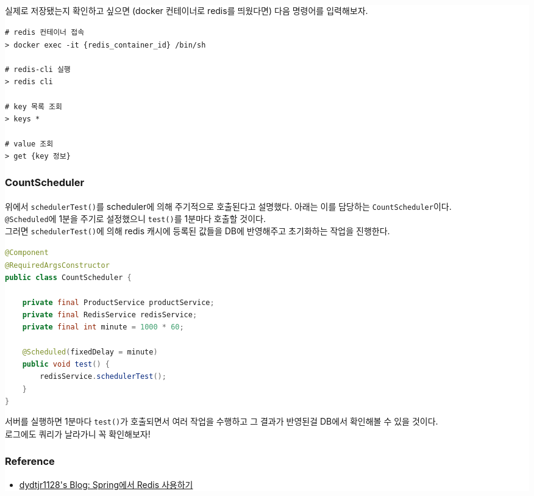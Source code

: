 실제로 저장됐는지 확인하고 싶으면 (docker 컨테이너로 redis를 띄웠다면) 다음 명령어를 입력해보자.<br>
```
# redis 컨테이너 접속
> docker exec -it {redis_container_id} /bin/sh

# redis-cli 실행
> redis cli

# key 목록 조회
> keys *

# value 조회
> get {key 정보}
```

### CountScheduler
위에서 `schedulerTest()`를 scheduler에 의해 주기적으로 호출된다고 설명했다. 아래는 이를 담당하는 `CountScheduler`이다.<br>
`@Scheduled`에 1분을 주기로 설정했으니 `test()`를 1분마다 호출할 것이다.<br>
그러면 `schedulerTest()`에 의해 redis 캐시에 등록된 값들을 DB에 반영해주고 초기화하는 작업을 진행한다.<br>
```java
@Component
@RequiredArgsConstructor
public class CountScheduler {

    private final ProductService productService;
    private final RedisService redisService;
    private final int minute = 1000 * 60;

    @Scheduled(fixedDelay = minute)
    public void test() {
        redisService.schedulerTest();
    }
}
```

서버를 실행하면 1분마다 `test()`가 호출되면서 여러 작업을 수행하고 그 결과가 반영된걸 DB에서 확인해볼 수 있을 것이다.<br>
로그에도 쿼리가 날라가니 꼭 확인해보자!<br>

### Reference
- [dydtjr1128's Blog: Spring에서 Redis 사용하기](https://dydtjr1128.github.io/redis/2019/04/03/Redis.html)